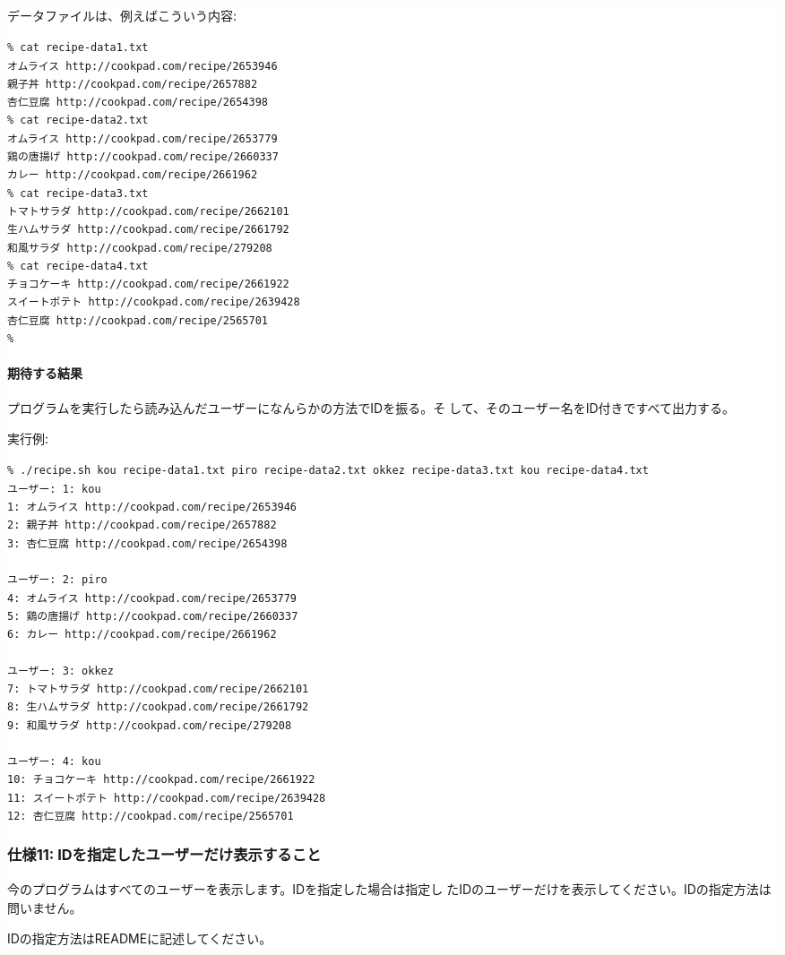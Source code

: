 データファイルは、例えばこういう内容:

    % cat recipe-data1.txt
    オムライス http://cookpad.com/recipe/2653946
    親子丼 http://cookpad.com/recipe/2657882
    杏仁豆腐 http://cookpad.com/recipe/2654398
    % cat recipe-data2.txt
    オムライス http://cookpad.com/recipe/2653779
    鶏の唐揚げ http://cookpad.com/recipe/2660337
    カレー http://cookpad.com/recipe/2661962
    % cat recipe-data3.txt
    トマトサラダ http://cookpad.com/recipe/2662101
    生ハムサラダ http://cookpad.com/recipe/2661792
    和風サラダ http://cookpad.com/recipe/279208
    % cat recipe-data4.txt
    チョコケーキ http://cookpad.com/recipe/2661922
    スイートポテト http://cookpad.com/recipe/2639428
    杏仁豆腐 http://cookpad.com/recipe/2565701
    %

#### 期待する結果

プログラムを実行したら読み込んだユーザーになんらかの方法でIDを振る。そ
して、そのユーザー名をID付きですべて出力する。

実行例:

    % ./recipe.sh kou recipe-data1.txt piro recipe-data2.txt okkez recipe-data3.txt kou recipe-data4.txt
    ユーザー: 1: kou
    1: オムライス http://cookpad.com/recipe/2653946
    2: 親子丼 http://cookpad.com/recipe/2657882
    3: 杏仁豆腐 http://cookpad.com/recipe/2654398

    ユーザー: 2: piro
    4: オムライス http://cookpad.com/recipe/2653779
    5: 鶏の唐揚げ http://cookpad.com/recipe/2660337
    6: カレー http://cookpad.com/recipe/2661962

    ユーザー: 3: okkez
    7: トマトサラダ http://cookpad.com/recipe/2662101
    8: 生ハムサラダ http://cookpad.com/recipe/2661792
    9: 和風サラダ http://cookpad.com/recipe/279208

    ユーザー: 4: kou
    10: チョコケーキ http://cookpad.com/recipe/2661922
    11: スイートポテト http://cookpad.com/recipe/2639428
    12: 杏仁豆腐 http://cookpad.com/recipe/2565701

### 仕様11: IDを指定したユーザーだけ表示すること

今のプログラムはすべてのユーザーを表示します。IDを指定した場合は指定し
たIDのユーザーだけを表示してください。IDの指定方法は問いません。

IDの指定方法はREADMEに記述してください。
